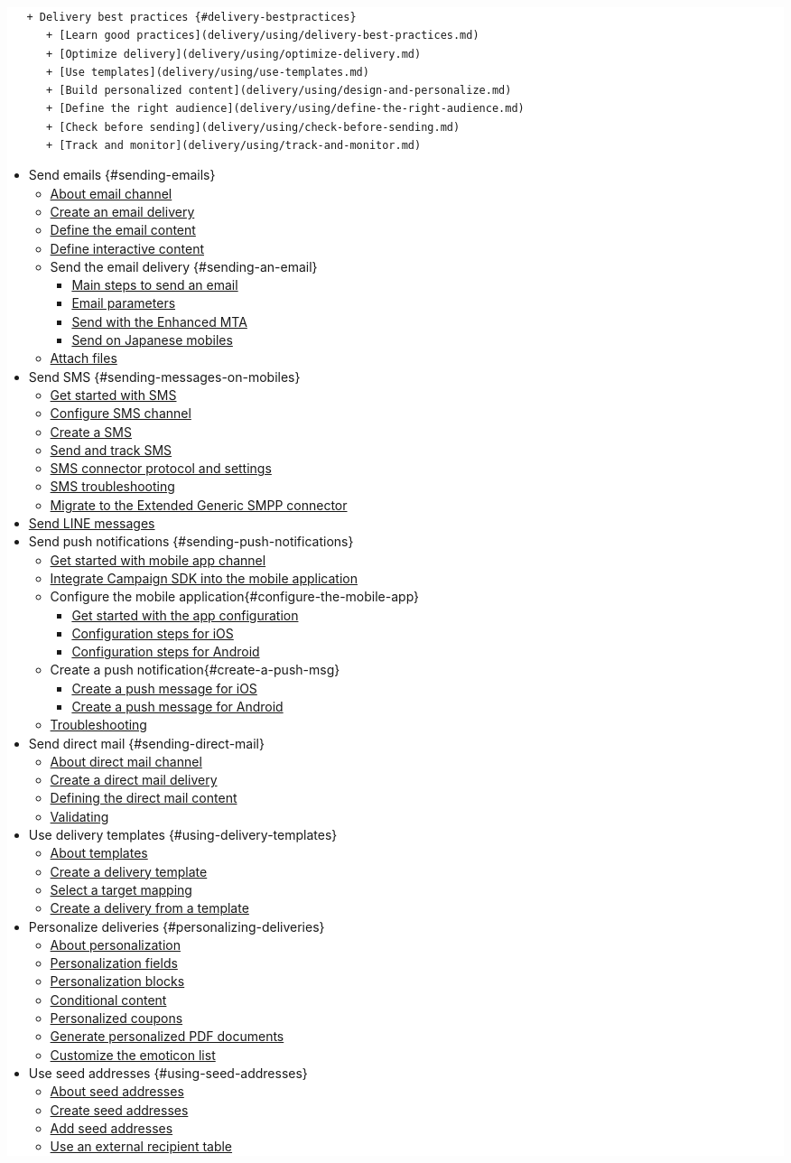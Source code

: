        + Delivery best practices {#delivery-bestpractices}
          + [Learn good practices](delivery/using/delivery-best-practices.md)
          + [Optimize delivery](delivery/using/optimize-delivery.md)
          + [Use templates](delivery/using/use-templates.md)
          + [Build personalized content](delivery/using/design-and-personalize.md)
          + [Define the right audience](delivery/using/define-the-right-audience.md)
          + [Check before sending](delivery/using/check-before-sending.md)
          + [Track and monitor](delivery/using/track-and-monitor.md)                    
  + Send emails {#sending-emails}
       + [About email channel](delivery/using/about-email-channel.md)
       + [Create an email delivery](delivery/using/creating-an-email-delivery.md)
       + [Define the email content](delivery/using/defining-the-email-content.md)
       + [Define interactive content](delivery/using/defining-interactive-content.md)
       + Send the email delivery {#sending-an-email}
            + [Main steps to send an email](delivery/using/sending-messages.md)
            + [Email parameters](delivery/using/email-parameters.md)
            + [Send with the Enhanced MTA](delivery/using/sending-with-enhanced-mta.md)
            + [Send on Japanese mobiles](delivery/using/sending-emails-on-japanese-mobiles.md)
       + [Attach files](delivery/using/attaching-files.md)
  + Send SMS {#sending-messages-on-mobiles}
       + [Get started with SMS](delivery/using/sms-channel.md)
       + [Configure SMS channel](delivery/using/sms-set-up.md)
       + [Create a SMS](delivery/using/sms-create.md)
       + [Send and track SMS](delivery/using/sms-send.md)
       + [SMS connector protocol and settings](delivery/using/sms-protocol.md)
       + [SMS troubleshooting](delivery/using/troubleshooting-sms.md)
       + [Migrate to the Extended Generic SMPP connector](delivery/using/unsupported-connector-migration.md)
  + [Send LINE messages](delivery/using/line-channel.md)
  + Send push notifications {#sending-push-notifications}
       + [Get started with mobile app channel](delivery/using/about-mobile-app-channel.md)
       + [Integrate Campaign SDK into the mobile application](delivery/using/integrating-campaign-sdk-into-the-mobile-application.md)
       + Configure the mobile application{#configure-the-mobile-app}
            + [Get started with the app configuration](delivery/using/get-started-app-config.md)
            + [Configuration steps for iOS](delivery/using/configuring-the-mobile-application.md)
            + [Configuration steps for Android](delivery/using/configuring-the-mobile-application-android.md)
       + Create a push notification{#create-a-push-msg}
            + [Create a push message for iOS](delivery/using/create-notifications-ios.md)
            + [Create a push message for Android](delivery/using/create-notifications-android.md)
       + [Troubleshooting](delivery/using/troubleshooting.md)
  + Send direct mail {#sending-direct-mail}
       + [About direct mail channel](delivery/using/about-direct-mail-channel.md)
       + [Create a direct mail delivery](delivery/using/creating-a-direct-mail-delivery.md)
       + [Defining the direct mail content](delivery/using/defining-the-direct-mail-content.md)
       + [Validating](delivery/using/validating.md)
  + Use delivery templates {#using-delivery-templates}
       + [About templates](delivery/using/about-templates.md)
       + [Create a delivery template](delivery/using/creating-a-delivery-template.md)
       + [Select a target mapping](delivery/using/selecting-a-target-mapping.md)
       + [Create a delivery from a template](delivery/using/creating-a-delivery-from-a-template.md)
  + Personalize deliveries {#personalizing-deliveries}
       + [About personalization](delivery/using/about-personalization.md)
       + [Personalization fields](delivery/using/personalization-fields.md)
       + [Personalization blocks](delivery/using/personalization-blocks.md)
       + [Conditional content](delivery/using/conditional-content.md)
       + [Personalized coupons](delivery/using/personalized-coupons.md)
       + [Generate personalized PDF documents](delivery/using/generating-personalized-pdf-documents.md)
       + [Customize the emoticon list](delivery/using/customizing-emoticon-list.md)
  + Use seed addresses {#using-seed-addresses}
       + [About seed addresses](delivery/using/about-seed-addresses.md)
       + [Create seed addresses](delivery/using/creating-seed-addresses.md)
       + [Add seed addresses](delivery/using/adding-seed-addresses.md)
       + [Use an external recipient table](delivery/using/using-an-external-recipient-table.md)